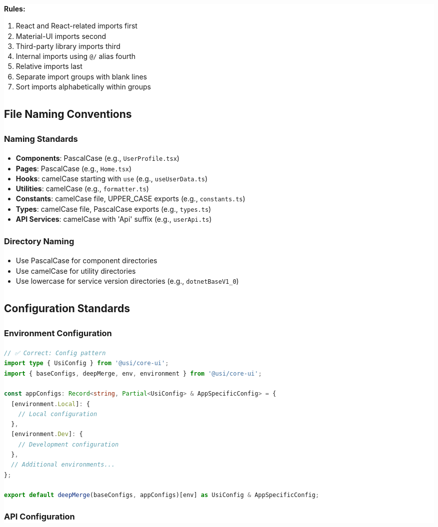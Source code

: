 **Rules:**

1. React and React-related imports first
2. Material-UI imports second
3. Third-party library imports third
4. Internal imports using `@/` alias fourth
5. Relative imports last
6. Separate import groups with blank lines
7. Sort imports alphabetically within groups

## File Naming Conventions

### Naming Standards

- **Components**: PascalCase (e.g., `UserProfile.tsx`)
- **Pages**: PascalCase (e.g., `Home.tsx`)
- **Hooks**: camelCase starting with `use` (e.g., `useUserData.ts`)
- **Utilities**: camelCase (e.g., `formatter.ts`)
- **Constants**: camelCase file, UPPER_CASE exports (e.g., `constants.ts`)
- **Types**: camelCase file, PascalCase exports (e.g., `types.ts`)
- **API Services**: camelCase with 'Api' suffix (e.g., `userApi.ts`)

### Directory Naming

- Use PascalCase for component directories
- Use camelCase for utility directories
- Use lowercase for service version directories (e.g., `dotnetBaseV1_0`)

## Configuration Standards

### Environment Configuration

```typescript
// ✅ Correct: Config pattern
import type { UsiConfig } from '@usi/core-ui';
import { baseConfigs, deepMerge, env, environment } from '@usi/core-ui';

const appConfigs: Record<string, Partial<UsiConfig> & AppSpecificConfig> = {
  [environment.Local]: {
    // Local configuration
  },
  [environment.Dev]: {
    // Development configuration
  },
  // Additional environments...
};

export default deepMerge(baseConfigs, appConfigs)[env] as UsiConfig & AppSpecificConfig;
```

### API Configuration


  [coreApi.reducerPath]: coreApi.reducer,
  [resourceApi.reducerPath]: resourceApi.reducer,